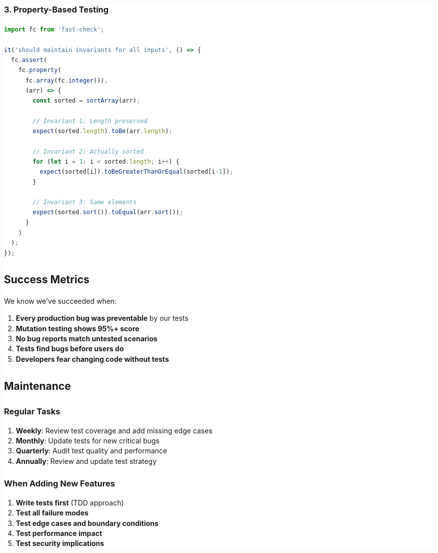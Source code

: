 ### 3. Property-Based Testing
```typescript
import fc from 'fast-check';

it('should maintain invariants for all inputs', () => {
  fc.assert(
    fc.property(
      fc.array(fc.integer()),
      (arr) => {
        const sorted = sortArray(arr);
        
        // Invariant 1: Length preserved
        expect(sorted.length).toBe(arr.length);
        
        // Invariant 2: Actually sorted
        for (let i = 1; i < sorted.length; i++) {
          expect(sorted[i]).toBeGreaterThanOrEqual(sorted[i-1]);
        }
        
        // Invariant 3: Same elements
        expect(sorted.sort()).toEqual(arr.sort());
      }
    )
  );
});
```

## Success Metrics

We know we've succeeded when:
1. **Every production bug was preventable** by our tests
2. **Mutation testing shows 95%+ score**
3. **No bug reports match untested scenarios**
4. **Tests find bugs before users do**
5. **Developers fear changing code without tests**

## Maintenance

### Regular Tasks
1. **Weekly**: Review test coverage and add missing edge cases
2. **Monthly**: Update tests for new critical bugs
3. **Quarterly**: Audit test quality and performance
4. **Annually**: Review and update test strategy

### When Adding New Features
1. **Write tests first** (TDD approach)
2. **Test all failure modes**
3. **Test edge cases and boundary conditions**
4. **Test performance impact**
5. **Test security implications**
